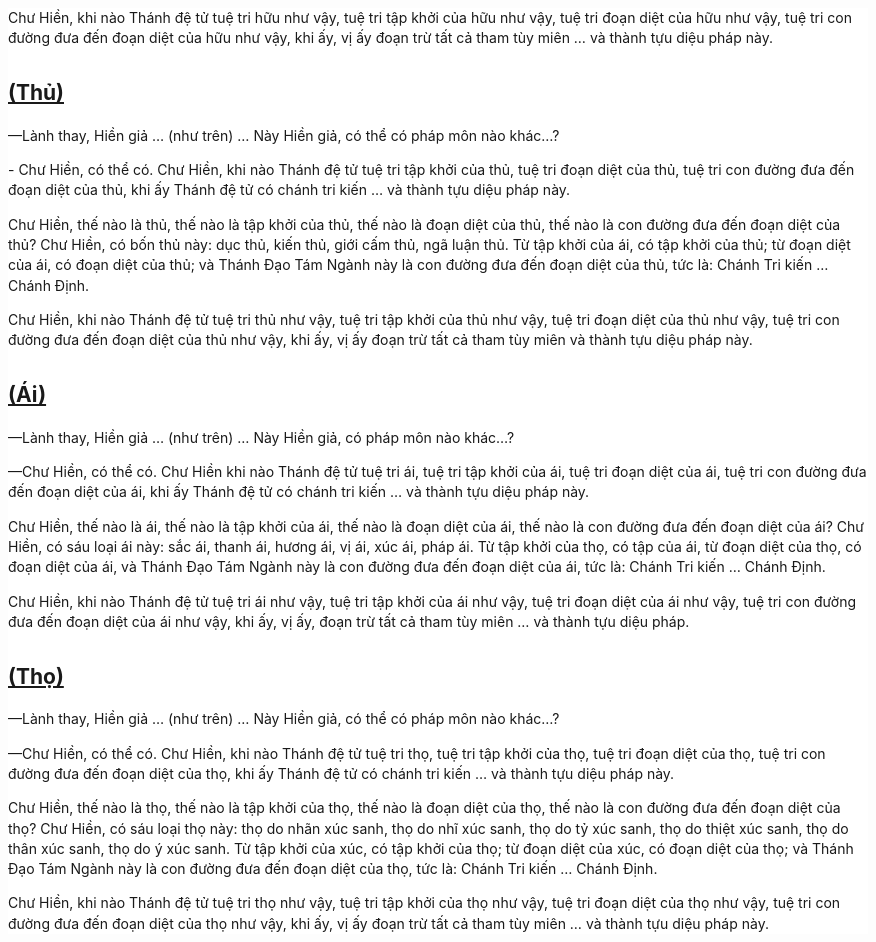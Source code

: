 Chư Hiền, khi nào Thánh đệ tử tuệ tri hữu như vậy, tuệ tri tập khởi của hữu như vậy, tuệ tri đoạn diệt của hữu như vậy, tuệ tri con đường đưa đến đoạn diệt của hữu như vậy, khi ấy, vị ấy đoạn trừ tất cả tham tùy miên … và thành tựu diệu pháp này.

## [(Thủ)](#toc)

—Lành thay, Hiền giả … (như trên) … Này Hiền giả, có thể có pháp môn nào khác…?

\- Chư Hiền, có thể có. Chư Hiền, khi nào Thánh đệ tử tuệ tri tập khởi của thủ, tuệ tri đoạn diệt của thủ, tuệ tri con đường đưa đến đoạn diệt của thủ, khi ấy Thánh đệ tử có chánh tri kiến … và thành tựu diệu pháp này.

Chư Hiền, thế nào là thủ, thế nào là tập khởi của thủ, thế nào là đoạn diệt của thủ, thế nào là con đường đưa đến đoạn diệt của thủ? Chư Hiền, có bốn thủ này: dục thủ, kiến thủ, giới cấm thủ, ngã luận thủ. Từ tập khởi của ái, có tập khởi của thủ; từ đoạn diệt của ái, có đoạn diệt của thủ; và Thánh Ðạo Tám Ngành này là con đường đưa đến đoạn diệt của thủ, tức là: Chánh Tri kiến … Chánh Ðịnh.

Chư Hiền, khi nào Thánh đệ tử tuệ tri thủ như vậy, tuệ tri tập khởi của thủ như vậy, tuệ tri đoạn diệt của thủ như vậy, tuệ tri con đường đưa đến đoạn diệt của thủ như vậy, khi ấy, vị ấy đoạn trừ tất cả tham tùy miên và thành tựu diệu pháp này.

## [(Ái)](#toc)

—Lành thay, Hiền giả … (như trên) … Này Hiền giả, có pháp môn nào khác…?

—Chư Hiền, có thể có. Chư Hiền khi nào Thánh đệ tử tuệ tri ái, tuệ tri tập khởi của ái, tuệ tri đoạn diệt của ái, tuệ tri con đường đưa đến đoạn diệt của ái, khi ấy Thánh đệ tử có chánh tri kiến … và thành tựu diệu pháp này.

Chư Hiền, thế nào là ái, thế nào là tập khởi của ái, thế nào là đoạn diệt của ái, thế nào là con đường đưa đến đoạn diệt của ái? Chư Hiền, có sáu loại ái này: sắc ái, thanh ái, hương ái, vị ái, xúc ái, pháp ái. Từ tập khởi của thọ, có tập của ái, từ đoạn diệt của thọ, có đoạn diệt của ái, và Thánh Ðạo Tám Ngành này là con đường đưa đến đoạn diệt của ái, tức là: Chánh Tri kiến … Chánh Ðịnh.

Chư Hiền, khi nào Thánh đệ tử tuệ tri ái như vậy, tuệ tri tập khởi của ái như vậy, tuệ tri đoạn diệt của ái như vậy, tuệ tri con đường đưa đến đoạn diệt của ái như vậy, khi ấy, vị ấy, đoạn trừ tất cả tham tùy miên … và thành tựu diệu pháp.

## [(Thọ)](#toc)

—Lành thay, Hiền giả … (như trên) … Này Hiền giả, có thể có pháp môn nào khác…?

—Chư Hiền, có thể có. Chư Hiền, khi nào Thánh đệ tử tuệ tri thọ, tuệ tri tập khởi của thọ, tuệ tri đoạn diệt của thọ, tuệ tri con đường đưa đến đoạn diệt của thọ, khi ấy Thánh đệ tử có chánh tri kiến … và thành tựu diệu pháp này.

Chư Hiền, thế nào là thọ, thế nào là tập khởi của thọ, thế nào là đoạn diệt của thọ, thế nào là con đường đưa đến đoạn diệt của thọ? Chư Hiền, có sáu loại thọ này: thọ do nhãn xúc sanh, thọ do nhĩ xúc sanh, thọ do tỷ xúc sanh, thọ do thiệt xúc sanh, thọ do thân xúc sanh, thọ do ý xúc sanh. Từ tập khởi của xúc, có tập khởi của thọ; từ đoạn diệt của xúc, có đoạn diệt của thọ; và Thánh Ðạo Tám Ngành này là con đường đưa đến đoạn diệt của thọ, tức là: Chánh Tri kiến … Chánh Ðịnh.

Chư Hiền, khi nào Thánh đệ tử tuệ tri thọ như vậy, tuệ tri tập khởi của thọ như vậy, tuệ tri đoạn diệt của thọ như vậy, tuệ tri con đường đưa đến đoạn diệt của thọ như vậy, khi ấy, vị ấy đoạn trừ tất cả tham tùy miên … và thành tựu diệu pháp này.
